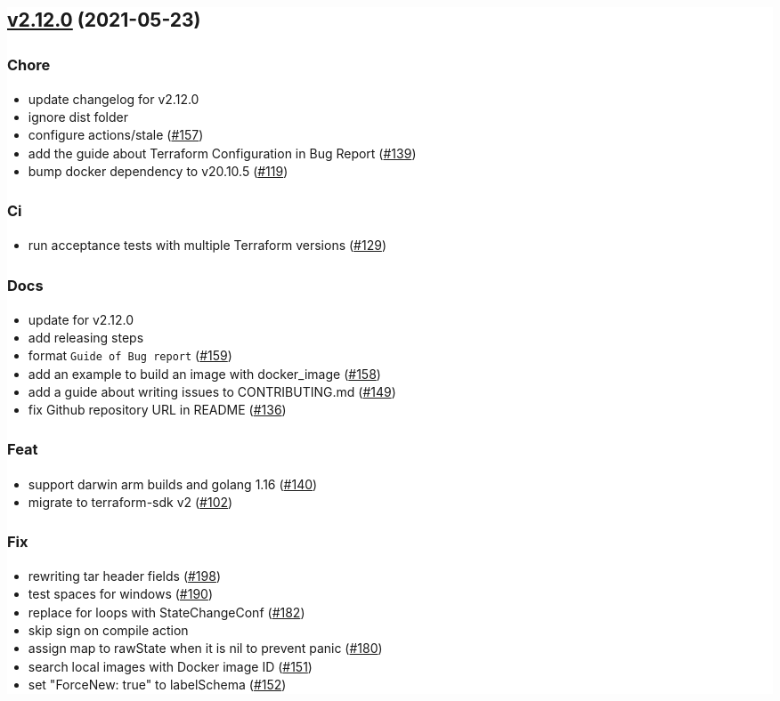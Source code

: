 
<a name="v2.12.0"></a>
## [v2.12.0](https://github.com/seatgeek/terraform-provider-docker/compare/v2.11.0...v2.12.0) (2021-05-23)

### Chore

* update changelog for v2.12.0
* ignore dist folder
* configure actions/stale ([#157](https://github.com/seatgeek/terraform-provider-docker/issues/157))
* add the guide about Terraform Configuration in Bug Report ([#139](https://github.com/seatgeek/terraform-provider-docker/issues/139))
* bump docker dependency to v20.10.5 ([#119](https://github.com/seatgeek/terraform-provider-docker/issues/119))

### Ci

* run acceptance tests with multiple Terraform versions ([#129](https://github.com/seatgeek/terraform-provider-docker/issues/129))

### Docs

* update for v2.12.0
* add releasing steps
* format `Guide of Bug report` ([#159](https://github.com/seatgeek/terraform-provider-docker/issues/159))
* add an example to build an image with docker_image ([#158](https://github.com/seatgeek/terraform-provider-docker/issues/158))
* add a guide about writing issues to CONTRIBUTING.md ([#149](https://github.com/seatgeek/terraform-provider-docker/issues/149))
* fix Github repository URL in README ([#136](https://github.com/seatgeek/terraform-provider-docker/issues/136))

### Feat

* support darwin arm builds and golang 1.16 ([#140](https://github.com/seatgeek/terraform-provider-docker/issues/140))
* migrate to terraform-sdk v2 ([#102](https://github.com/seatgeek/terraform-provider-docker/issues/102))

### Fix

* rewriting tar header fields ([#198](https://github.com/seatgeek/terraform-provider-docker/issues/198))
* test spaces for windows ([#190](https://github.com/seatgeek/terraform-provider-docker/issues/190))
* replace for loops with StateChangeConf ([#182](https://github.com/seatgeek/terraform-provider-docker/issues/182))
* skip sign on compile action
* assign map to rawState when it is nil to prevent panic ([#180](https://github.com/seatgeek/terraform-provider-docker/issues/180))
* search local images with Docker image ID ([#151](https://github.com/seatgeek/terraform-provider-docker/issues/151))
* set "ForceNew: true" to labelSchema ([#152](https://github.com/seatgeek/terraform-provider-docker/issues/152))
